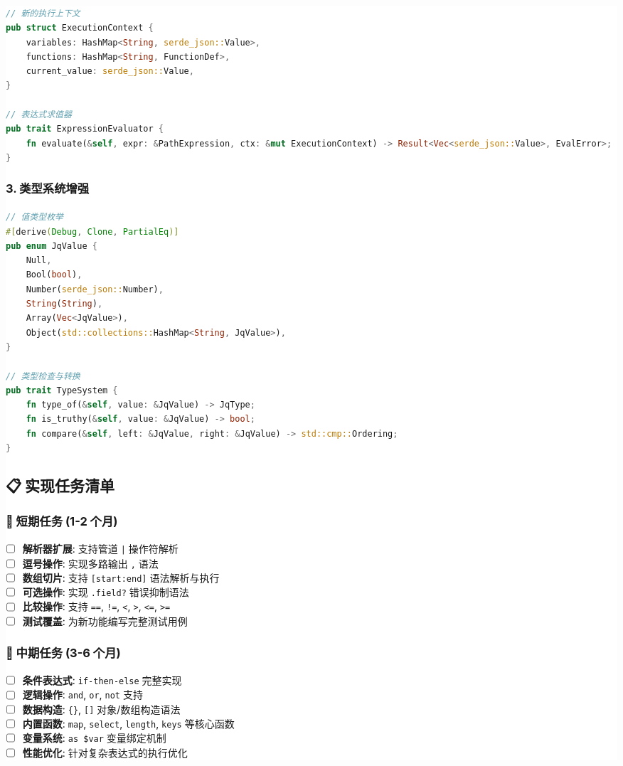 ```rust
// 新的执行上下文
pub struct ExecutionContext {
    variables: HashMap<String, serde_json::Value>,
    functions: HashMap<String, FunctionDef>,
    current_value: serde_json::Value,
}

// 表达式求值器
pub trait ExpressionEvaluator {
    fn evaluate(&self, expr: &PathExpression, ctx: &mut ExecutionContext) -> Result<Vec<serde_json::Value>, EvalError>;
}
```

### 3. 类型系统增强

```rust
// 值类型枚举
#[derive(Debug, Clone, PartialEq)]
pub enum JqValue {
    Null,
    Bool(bool),
    Number(serde_json::Number),
    String(String),
    Array(Vec<JqValue>),
    Object(std::collections::HashMap<String, JqValue>),
}

// 类型检查与转换
pub trait TypeSystem {
    fn type_of(&self, value: &JqValue) -> JqType;
    fn is_truthy(&self, value: &JqValue) -> bool;
    fn compare(&self, left: &JqValue, right: &JqValue) -> std::cmp::Ordering;
}
```

## 📋 实现任务清单

### 🎯 短期任务 (1-2 个月)

- [ ] **解析器扩展**: 支持管道 `|` 操作符解析
- [ ] **逗号操作**: 实现多路输出 `,` 语法
- [ ] **数组切片**: 支持 `[start:end]` 语法解析与执行
- [ ] **可选操作**: 实现 `.field?` 错误抑制语法
- [ ] **比较操作**: 支持 `==`, `!=`, `<`, `>`, `<=`, `>=`
- [ ] **测试覆盖**: 为新功能编写完整测试用例

### 🚀 中期任务 (3-6 个月)

- [ ] **条件表达式**: `if-then-else` 完整实现
- [ ] **逻辑操作**: `and`, `or`, `not` 支持
- [ ] **数据构造**: `{}`, `[]` 对象/数组构造语法
- [ ] **内置函数**: `map`, `select`, `length`, `keys` 等核心函数
- [ ] **变量系统**: `as $var` 变量绑定机制
- [ ] **性能优化**: 针对复杂表达式的执行优化
